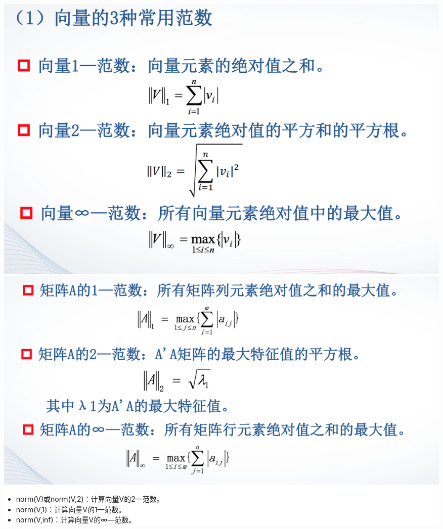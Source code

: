 ![](images/截屏2020-03-19下午12.55.14.png)
![](images/截屏2020-03-19下午12.59.26.png)
- norm(V)或norm(V,2)：计算向量V的2—范数。
- norm(V,1)：计算向量V的1—范数。
- norm(V,inf)：计算向量V的∞—范数。
